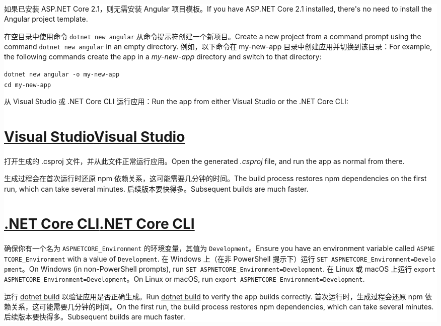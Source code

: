<span data-ttu-id="f6743-109">如果已安装 ASP.NET Core 2.1，则无需安装 Angular 项目模板。</span><span class="sxs-lookup"><span data-stu-id="f6743-109">If you have ASP.NET Core 2.1 installed, there's no need to install the Angular project template.</span></span>

<span data-ttu-id="f6743-110">在空目录中使用命令 `dotnet new angular` 从命令提示符创建一个新项目。</span><span class="sxs-lookup"><span data-stu-id="f6743-110">Create a new project from a command prompt using the command `dotnet new angular` in an empty directory.</span></span> <span data-ttu-id="f6743-111">例如，以下命令在 my-new-app  目录中创建应用并切换到该目录：</span><span class="sxs-lookup"><span data-stu-id="f6743-111">For example, the following commands create the app in a *my-new-app* directory and switch to that directory:</span></span>

```dotnetcli
dotnet new angular -o my-new-app
cd my-new-app
```

<span data-ttu-id="f6743-112">从 Visual Studio 或 .NET Core CLI 运行应用：</span><span class="sxs-lookup"><span data-stu-id="f6743-112">Run the app from either Visual Studio or the .NET Core CLI:</span></span>

# <a name="visual-studio"></a>[<span data-ttu-id="f6743-113">Visual Studio</span><span class="sxs-lookup"><span data-stu-id="f6743-113">Visual Studio</span></span>](#tab/visual-studio/)

<span data-ttu-id="f6743-114">打开生成的 .csproj  文件，并从此文件正常运行应用。</span><span class="sxs-lookup"><span data-stu-id="f6743-114">Open the generated *.csproj* file, and run the app as normal from there.</span></span>

<span data-ttu-id="f6743-115">生成过程会在首次运行时还原 npm 依赖关系，这可能需要几分钟的时间。</span><span class="sxs-lookup"><span data-stu-id="f6743-115">The build process restores npm dependencies on the first run, which can take several minutes.</span></span> <span data-ttu-id="f6743-116">后续版本要快得多。</span><span class="sxs-lookup"><span data-stu-id="f6743-116">Subsequent builds are much faster.</span></span>

# <a name="net-core-cli"></a>[<span data-ttu-id="f6743-117">.NET Core CLI</span><span class="sxs-lookup"><span data-stu-id="f6743-117">.NET Core CLI</span></span>](#tab/netcore-cli/)

<span data-ttu-id="f6743-118">确保你有一个名为 `ASPNETCORE_Environment` 的环境变量，其值为 `Development`。</span><span class="sxs-lookup"><span data-stu-id="f6743-118">Ensure you have an environment variable called `ASPNETCORE_Environment` with a value of `Development`.</span></span> <span data-ttu-id="f6743-119">在 Windows 上（在非 PowerShell 提示下）运行 `SET ASPNETCORE_Environment=Development`。</span><span class="sxs-lookup"><span data-stu-id="f6743-119">On Windows (in non-PowerShell prompts), run `SET ASPNETCORE_Environment=Development`.</span></span> <span data-ttu-id="f6743-120">在 Linux 或 macOS 上运行 `export ASPNETCORE_Environment=Development`。</span><span class="sxs-lookup"><span data-stu-id="f6743-120">On Linux or macOS, run `export ASPNETCORE_Environment=Development`.</span></span>

<span data-ttu-id="f6743-121">运行 [dotnet build](/dotnet/core/tools/dotnet-build) 以验证应用是否正确生成。</span><span class="sxs-lookup"><span data-stu-id="f6743-121">Run [dotnet build](/dotnet/core/tools/dotnet-build) to verify the app builds correctly.</span></span> <span data-ttu-id="f6743-122">首次运行时，生成过程会还原 npm 依赖关系，这可能需要几分钟的时间。</span><span class="sxs-lookup"><span data-stu-id="f6743-122">On the first run, the build process restores npm dependencies, which can take several minutes.</span></span> <span data-ttu-id="f6743-123">后续版本要快得多。</span><span class="sxs-lookup"><span data-stu-id="f6743-123">Subsequent builds are much faster.</span></span>
